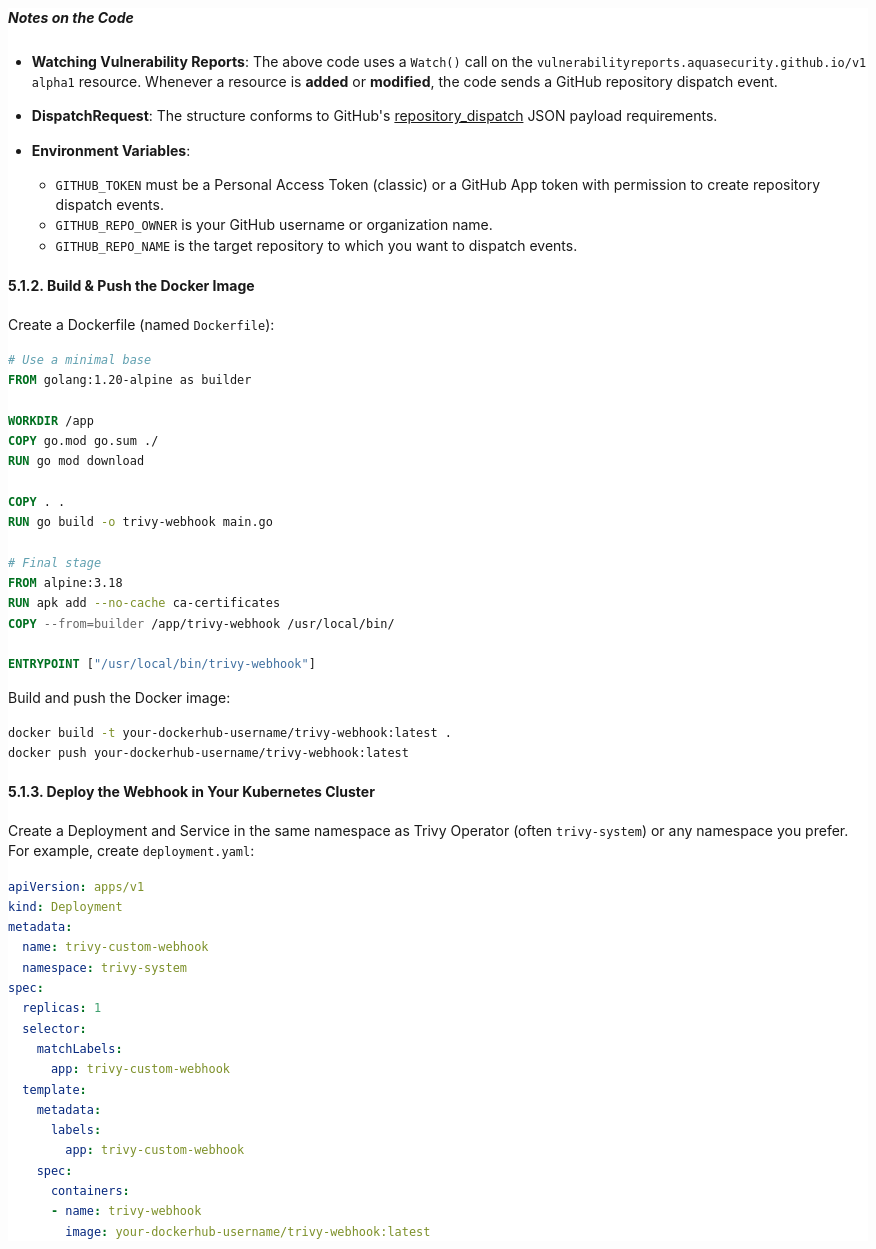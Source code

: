 ##### Notes on the Code

- **Watching Vulnerability Reports**: The above code uses a `Watch()` call on the `vulnerabilityreports.aquasecurity.github.io/v1alpha1` resource. Whenever a resource is **added** or **modified**, the code sends a GitHub repository dispatch event.
- **DispatchRequest**: The structure conforms to GitHub's [repository_dispatch](https://docs.github.com/en/rest/repos/repos#create-a-repository-dispatch-event) JSON payload requirements.
- **Environment Variables**:

  - `GITHUB_TOKEN` must be a Personal Access Token (classic) or a GitHub App token with permission to create repository dispatch events.
  - `GITHUB_REPO_OWNER` is your GitHub username or organization name.
  - `GITHUB_REPO_NAME` is the target repository to which you want to dispatch events.

#### 5.1.2. Build & Push the Docker Image

Create a Dockerfile (named `Dockerfile`):

```dockerfile
# Use a minimal base
FROM golang:1.20-alpine as builder

WORKDIR /app
COPY go.mod go.sum ./
RUN go mod download

COPY . .
RUN go build -o trivy-webhook main.go

# Final stage
FROM alpine:3.18
RUN apk add --no-cache ca-certificates
COPY --from=builder /app/trivy-webhook /usr/local/bin/

ENTRYPOINT ["/usr/local/bin/trivy-webhook"]
```

Build and push the Docker image:

```bash
docker build -t your-dockerhub-username/trivy-webhook:latest .
docker push your-dockerhub-username/trivy-webhook:latest
```

#### 5.1.3. Deploy the Webhook in Your Kubernetes Cluster

Create a Deployment and Service in the same namespace as Trivy Operator (often `trivy-system`) or any namespace you prefer. For example, create `deployment.yaml`:

```yaml
apiVersion: apps/v1
kind: Deployment
metadata:
  name: trivy-custom-webhook
  namespace: trivy-system
spec:
  replicas: 1
  selector:
    matchLabels:
      app: trivy-custom-webhook
  template:
    metadata:
      labels:
        app: trivy-custom-webhook
    spec:
      containers:
      - name: trivy-webhook
        image: your-dockerhub-username/trivy-webhook:latest
```